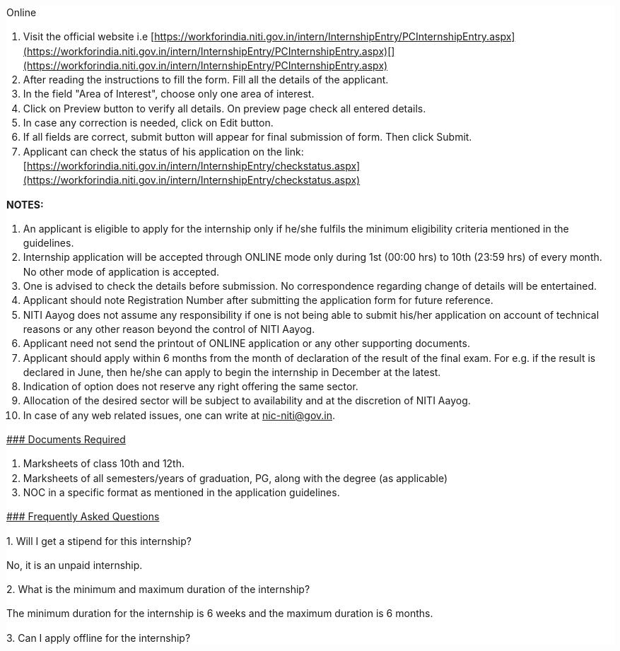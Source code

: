 Online

1.  Visit the official website i.e [https://workforindia.niti.gov.in/intern/InternshipEntry/PCInternshipEntry.aspx](https://workforindia.niti.gov.in/intern/InternshipEntry/PCInternshipEntry.aspx)﻿﻿[](https://workforindia.niti.gov.in/intern/InternshipEntry/PCInternshipEntry.aspx)﻿
2.  ﻿﻿[](https://workforindia.niti.gov.in/intern/InternshipEntry/PCInternshipEntry.aspx)﻿﻿[](https://workforindia.niti.gov.in/intern/InternshipEntry/PCInternshipEntry.aspx)After reading the instructions to fill the form. Fill all the details of the applicant.
3.  In the field "Area of Interest", choose only one area of interest.
4.  Click on Preview button to verify all details. On preview page check all entered details.
5.  In case any correction is needed, click on Edit button.
6.  If all fields are correct, submit button will appear for final submission of form. Then click Submit.
7.  Applicant can check the status of his application on the link: [https://workforindia.niti.gov.in/intern/InternshipEntry/checkstatus.aspx](https://workforindia.niti.gov.in/intern/InternshipEntry/checkstatus.aspx)﻿

**NOTES:**

1.  An applicant is eligible to apply for the internship only if he/she fulfils the minimum eligibility criteria mentioned in the guidelines.
2.  Internship application will be accepted through ONLINE mode only during 1st (00:00 hrs) to 10th (23:59 hrs) of every month. No other mode of application is accepted.
3.  One is advised to check the details before submission. No correspondence regarding change of details will be entertained.
4.  Applicant should note Registration Number after submitting the application form for future reference.
5.  NITI Aayog does not assume any responsibility if one is not being able to submit his/her application on account of technical reasons or any other reason beyond the control of NITI Aayog.
6.  Applicant need not send the printout of ONLINE application or any other supporting documents.
7.  Applicant should apply within 6 months from the month of declaration of the result of the final exam. For e.g. if the result is declared in June, then he/she can apply to begin the internship in December at the latest.
8.  Indication of option does not reserve any right offering the same sector.
9.  Allocation of the desired sector will be subject to availability and at the discretion of NITI Aayog.
10.  In case of any web related issues, one can write at nic-niti@gov.in.﻿[](https://workforindia.niti.gov.in/intern/PDF/GENERAL%20INFORMATION_INTERNSHIP%20NITI%20SCHEME.pdf)﻿

[### Documents Required](https://www.myscheme.gov.in/schemes/niti-i#documents-required)

1.  Marksheets of class 10th and 12th.
2.  Marksheets of all semesters/years of graduation, PG, along with the degree (as applicable)
3.  NOC in a specific format as mentioned in the application guidelines.

[### Frequently Asked Questions](https://www.myscheme.gov.in/schemes/niti-i#faqs)

1\. Will I get a stipend for this internship?

No, it is an unpaid internship.

2\. What is the minimum and maximum duration of the internship?

The minimum duration for the internship is 6 weeks and the maximum duration is 6 months.

3\. Can I apply offline for the internship?
